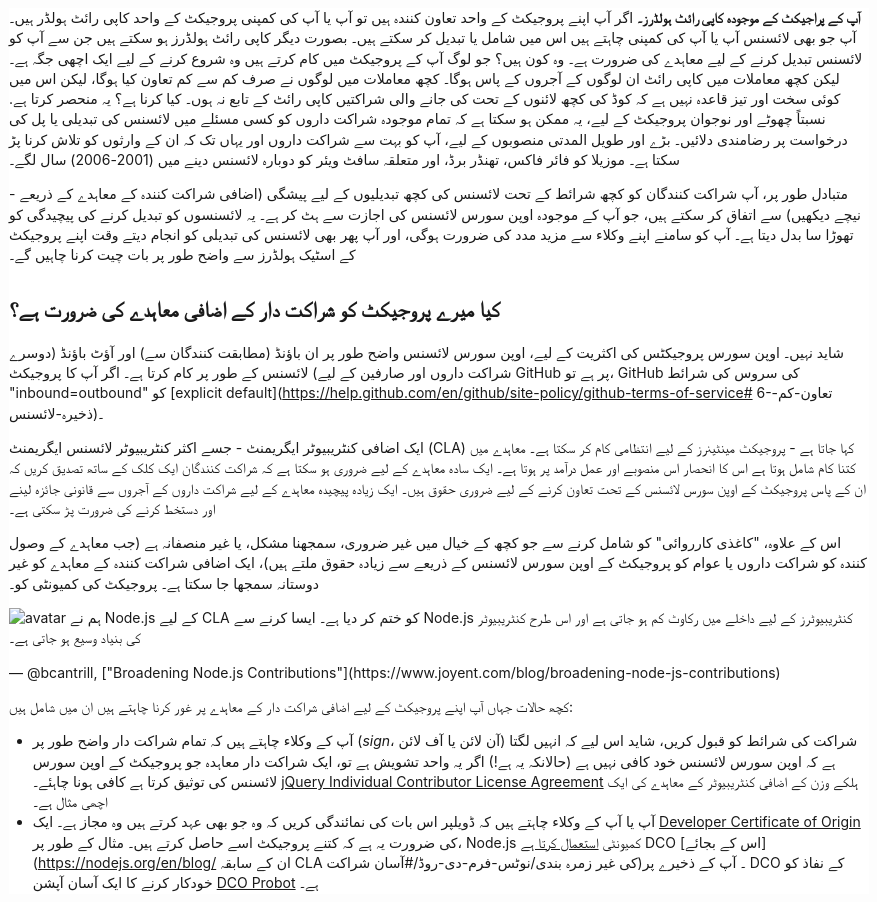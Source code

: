 **آپ کے پراجیکٹ کے موجودہ کاپی رائٹ ہولڈرز۔** اگر آپ اپنے پروجیکٹ کے واحد تعاون کنندہ ہیں تو آپ یا آپ کی کمپنی پروجیکٹ کے واحد کاپی رائٹ ہولڈر ہیں۔ آپ جو بھی لائسنس آپ یا آپ کی کمپنی چاہتے ہیں اس میں شامل یا تبدیل کر سکتے ہیں۔ بصورت دیگر کاپی رائٹ ہولڈرز ہو سکتے ہیں جن سے آپ کو لائسنس تبدیل کرنے کے لیے معاہدے کی ضرورت ہے۔ وہ کون ہیں؟ جو لوگ آپ کے پروجیکٹ میں کام کرتے ہیں وہ شروع کرنے کے لیے ایک اچھی جگہ ہے۔ لیکن کچھ معاملات میں کاپی رائٹ ان لوگوں کے آجروں کے پاس ہوگا۔ کچھ معاملات میں لوگوں نے صرف کم سے کم تعاون کیا ہوگا، لیکن اس میں کوئی سخت اور تیز قاعدہ نہیں ہے کہ کوڈ کی کچھ لائنوں کے تحت کی جانے والی شراکتیں کاپی رائٹ کے تابع نہ ہوں۔ کیا کرنا ہے؟ یہ منحصر کرتا ہے. نسبتاً چھوٹے اور نوجوان پروجیکٹ کے لیے، یہ ممکن ہو سکتا ہے کہ تمام موجودہ شراکت داروں کو کسی مسئلے میں لائسنس کی تبدیلی یا پل کی درخواست پر رضامندی دلائیں۔ بڑے اور طویل المدتی منصوبوں کے لیے، آپ کو بہت سے شراکت داروں اور یہاں تک کہ ان کے وارثوں کو تلاش کرنا پڑ سکتا ہے۔ موزیلا کو فائر فاکس، تھنڈر برڈ، اور متعلقہ سافٹ ویئر کو دوبارہ لائسنس دینے میں (2001-2006) سال لگے۔

متبادل طور پر، آپ شراکت کنندگان کو کچھ شرائط کے تحت لائسنس کی کچھ تبدیلیوں کے لیے پیشگی (اضافی شراکت کنندہ کے معاہدے کے ذریعے - نیچے دیکھیں) سے اتفاق کر سکتے ہیں، جو آپ کے موجودہ اوپن سورس لائسنس کی اجازت سے ہٹ کر ہے۔ یہ لائسنسوں کو تبدیل کرنے کی پیچیدگی کو تھوڑا سا بدل دیتا ہے۔ آپ کو سامنے اپنے وکلاء سے مزید مدد کی ضرورت ہوگی، اور آپ پھر بھی لائسنس کی تبدیلی کو انجام دیتے وقت اپنے پروجیکٹ کے اسٹیک ہولڈرز سے واضح طور پر بات چیت کرنا چاہیں گے۔

## کیا میرے پروجیکٹ کو شراکت دار کے اضافی معاہدے کی ضرورت ہے؟

شاید نہیں۔ اوپن سورس پروجیکٹس کی اکثریت کے لیے، اوپن سورس لائسنس واضح طور پر ان باؤنڈ (مطابقت کنندگان سے) اور آؤٹ باؤنڈ (دوسرے شراکت داروں اور صارفین کے لیے) لائسنس کے طور پر کام کرتا ہے۔ اگر آپ کا پروجیکٹ GitHub پر ہے تو، GitHub کی سروس کی شرائط "inbound=outbound" کو [explicit default](https://help.github.com/en/github/site-policy/github-terms-of-service# 6-تعاون-کم-ذخیرہ-لائسنس)۔

ایک اضافی کنٹریبیوٹر ایگریمنٹ - جسے اکثر کنٹریبیوٹر لائسنس ایگریمنٹ (CLA) کہا جاتا ہے - پروجیکٹ مینٹینرز کے لیے انتظامی کام کر سکتا ہے۔ معاہدے میں کتنا کام شامل ہوتا ہے اس کا انحصار اس منصوبے اور عمل درآمد پر ہوتا ہے۔ ایک سادہ معاہدے کے لیے ضروری ہو سکتا ہے کہ شراکت کنندگان ایک کلک کے ساتھ تصدیق کریں کہ ان کے پاس پروجیکٹ کے اوپن سورس لائسنس کے تحت تعاون کرنے کے لیے ضروری حقوق ہیں۔ ایک زیادہ پیچیدہ معاہدے کے لیے شراکت داروں کے آجروں سے قانونی جائزہ لینے اور دستخط کرنے کی ضرورت پڑ سکتی ہے۔

اس کے علاوہ، "کاغذی کارروائی" کو شامل کرنے سے جو کچھ کے خیال میں غیر ضروری، سمجھنا مشکل، یا غیر منصفانہ ہے (جب معاہدے کے وصول کنندہ کو شراکت داروں یا عوام کو پروجیکٹ کے اوپن سورس لائسنس کے ذریعے سے زیادہ حقوق ملتے ہیں)، ایک اضافی شراکت کنندہ کے معاہدے کو غیر دوستانہ سمجھا جا سکتا ہے۔ پروجیکٹ کی کمیونٹی کو۔

<aside markdown="1" class="pquote">
  <img src="https://avatars.githubusercontent.com/bcantrill?s=180" class="pquote-avatar" alt="avatar">
   ہم نے Node.js کے لیے CLA کو ختم کر دیا ہے۔ ایسا کرنے سے Node.js کنٹریبیوٹرز کے لیے داخلے میں رکاوٹ کم ہو جاتی ہے اور اس طرح کنٹریبیوٹر کی بنیاد وسیع ہو جاتی ہے۔
  <p markdown="1" class="pquote-credit">
— @bcantrill, ["Broadening Node.js Contributions"](https://www.joyent.com/blog/broadening-node-js-contributions)
  </p>
</aside>

کچھ حالات جہاں آپ اپنے پروجیکٹ کے لیے اضافی شراکت دار کے معاہدے پر غور کرنا چاہتے ہیں ان میں شامل ہیں:

* آپ کے وکلاء چاہتے ہیں کہ تمام شراکت دار واضح طور پر (_sign_، آن لائن یا آف لائن) شراکت کی شرائط کو قبول کریں، شاید اس لیے کہ انہیں لگتا ہے کہ اوپن سورس لائسنس خود کافی نہیں ہے (حالانکہ یہ ہے!) اگر یہ واحد تشویش ہے تو، ایک شراکت دار معاہدہ جو پروجیکٹ کے اوپن سورس لائسنس کی توثیق کرتا ہے کافی ہونا چاہئے۔ [jQuery Individual Contributor License Agreement](https://contribute.jquery.org/CLA/) ہلکے وزن کے اضافی کنٹریبیوٹر کے معاہدے کی ایک اچھی مثال ہے۔
* آپ یا آپ کے وکلاء چاہتے ہیں کہ ڈویلپر اس بات کی نمائندگی کریں کہ وہ جو بھی عہد کرتے ہیں وہ مجاز ہے۔ ایک [Developer Certificate of Origin](https://developercertificate.org/) کی ضرورت یہ ہے کہ کتنے پروجیکٹ اسے حاصل کرتے ہیں۔ مثال کے طور پر، Node.js کمیونٹی [استعمال کرتا ہے](https://github.com/nodejs/node/blob/HEAD/CONTRIBUTING.md) DCO [اس کے بجائے](https://nodejs.org/en/blog/ ان کے سابقہ ​​CLA کی غیر زمرہ بندی/نوٹس-فرم-دی-روڈ/#آسان شراکت)۔ آپ کے ذخیرے پر DCO کے نفاذ کو خودکار کرنے کا ایک آسان آپشن [DCO Probot](https://github.com/probot/dco) ہے۔
